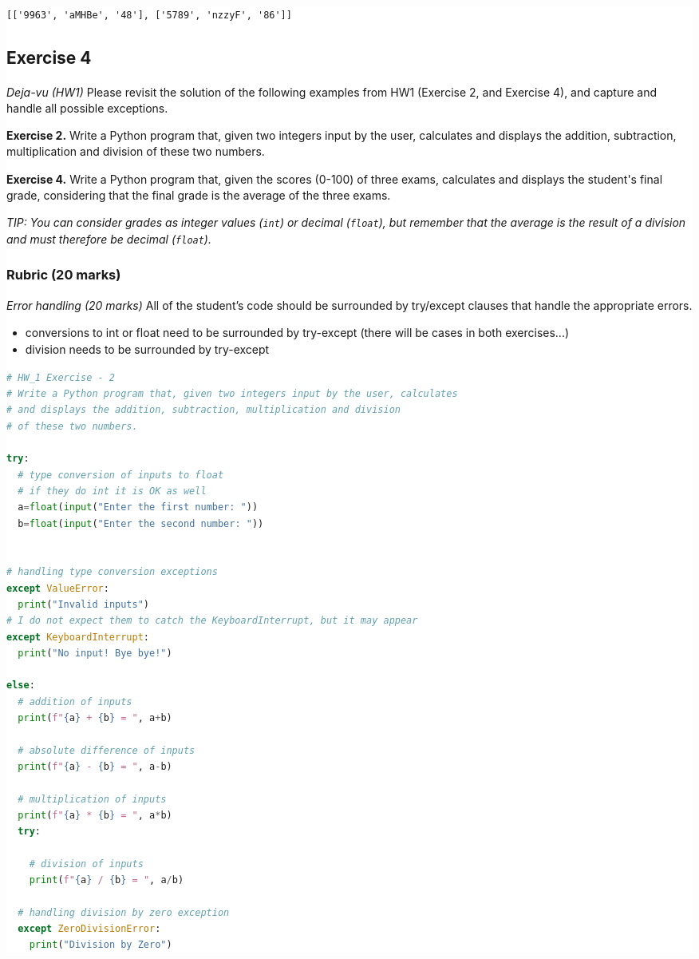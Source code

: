     [['9963', 'aMHBe', '48'], ['5789', 'nzzyF', '86']]


## Exercise 4
*Deja-vu (HW1)*
Please revisit the solution of the following examples from HW1 (Exercise 2, and Exercise 4), and capture and handle all possible exceptions.

**Exercise 2.** Write a Python program that, given two integers input by the user, calculates and displays the addition, subtraction, multiplication and division of these two numbers.


**Exercise 4.** Write a Python program that, given the scores (0-100) of three exams, calculates and displays the student's final grade, considering that the final grade is the average of the three exams. 

*TIP: You can consider grades as integer values (`int`) or decimal (`float`), but remember that the average is the result of a division and must therefore be decimal (`float`).*

### Rubric (20 marks)

*Error handling (20 marks)*
All of the student’s code should be surrounded by try/except clauses that handle the appropriate errors.
- conversions to int or float need to be surrounded by try-except  (there will be cases in both exercises...)
- division needs to be surrounded by try-except


```python
# HW_1 Exercise - 2
# Write a Python program that, given two integers input by the user, calculates 
# and displays the addition, subtraction, multiplication and division 
# of these two numbers.

try:
  # type conversion of inputs to float
  # if they do int it is OK as well
  a=float(input("Enter the first number: "))
  b=float(input("Enter the second number: "))


# handling type conversion exceptions
except ValueError:
  print("Invalid inputs")
# I do not expect them to catch the KeyboardInterrupt, but it may appear
except KeyboardInterrupt:
  print("No input! Bye bye!")

else:
  # addition of inputs
  print(f"{a} + {b} = ", a+b)

  # absolute difference of inputs
  print(f"{a} - {b} = ", a-b)

  # multiplication of inputs
  print(f"{a} * {b} = ", a*b)
  try:

    # division of inputs
    print(f"{a} / {b} = ", a/b)

  # handling division by zero exception
  except ZeroDivisionError:
    print("Division by Zero")
```